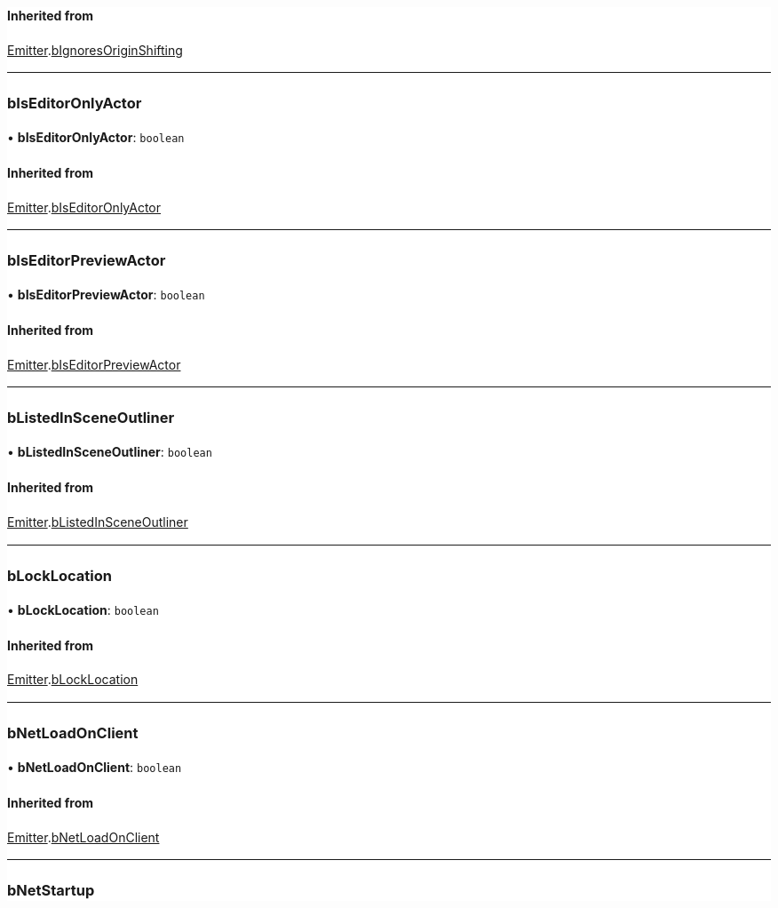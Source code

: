#### Inherited from

[Emitter](ue_ue.Emitter.md).[bIgnoresOriginShifting](ue_ue.Emitter.md#bignoresoriginshifting)

___

### bIsEditorOnlyActor

• **bIsEditorOnlyActor**: `boolean`

#### Inherited from

[Emitter](ue_ue.Emitter.md).[bIsEditorOnlyActor](ue_ue.Emitter.md#biseditoronlyactor)

___

### bIsEditorPreviewActor

• **bIsEditorPreviewActor**: `boolean`

#### Inherited from

[Emitter](ue_ue.Emitter.md).[bIsEditorPreviewActor](ue_ue.Emitter.md#biseditorpreviewactor)

___

### bListedInSceneOutliner

• **bListedInSceneOutliner**: `boolean`

#### Inherited from

[Emitter](ue_ue.Emitter.md).[bListedInSceneOutliner](ue_ue.Emitter.md#blistedinsceneoutliner)

___

### bLockLocation

• **bLockLocation**: `boolean`

#### Inherited from

[Emitter](ue_ue.Emitter.md).[bLockLocation](ue_ue.Emitter.md#blocklocation)

___

### bNetLoadOnClient

• **bNetLoadOnClient**: `boolean`

#### Inherited from

[Emitter](ue_ue.Emitter.md).[bNetLoadOnClient](ue_ue.Emitter.md#bnetloadonclient)

___

### bNetStartup
